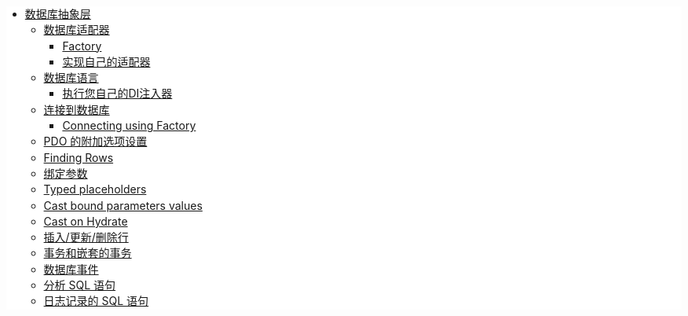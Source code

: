 <div class='article-menu'>
  <ul>
    <li>
      <a href="#overview">数据库抽象层</a> 
      <ul>
        <li>
          <a href="#adapters">数据库适配器</a> 
          <ul>
            <li>
              <a href="#adapters-factory">Factory</a>
            </li>
            <li>
              <a href="#adapters-custom">实现自己的适配器</a>
            </li>
          </ul>
        </li>
        <li>
          <a href="#dialects">数据库语言</a> 
          <ul>
            <li>
              <a href="#dialects-custom">执行您自己的DI注入器</a>
            </li>
          </ul>
        </li>
        <li>
          <a href="#connection">连接到数据库</a> 
          <ul>
            <li>
              <a href="#connection-factory">Connecting using Factory</a>
            </li>
          </ul>
        </li>
        <li>
          <a href="#options">PDO 的附加选项设置</a>
        </li>
        <li>
          <a href="#finding-rows">Finding Rows</a>
        </li>
        <li>
          <a href="#binding-parameters">绑定参数</a>
        </li>
        <li>
          <a href="#typed-placeholders">Typed placeholders</a>
        </li>
        <li>
          <a href="#cast-bound-parameter-values">Cast bound parameters values</a>
        </li>
        <li>
          <a href="#cast-on-hydrate">Cast on Hydrate</a>
        </li>
        <li>
          <a href="#crud">插入/更新/删除行</a>
        </li>
        <li>
          <a href="#transactions">事务和嵌套的事务</a>
        </li>
        <li>
          <a href="#events">数据库事件</a>
        </li>
        <li>
          <a href="#profiling">分析 SQL 语句</a>
        </li>
        <li>
          <a href="#logging-statements">日志记录的 SQL 语句</a>